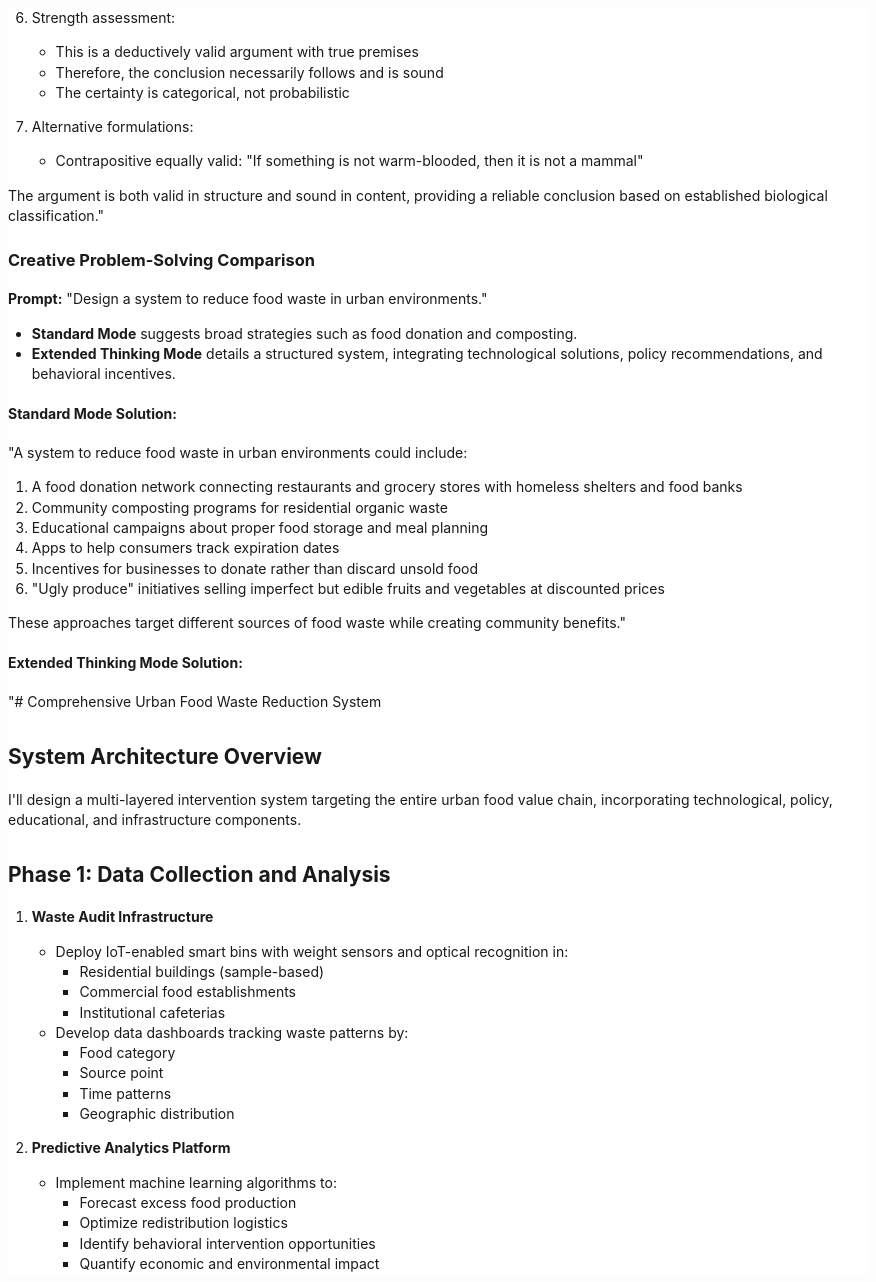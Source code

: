 6. Strength assessment:
   - This is a deductively valid argument with true premises
   - Therefore, the conclusion necessarily follows and is sound
   - The certainty is categorical, not probabilistic

7. Alternative formulations:
   - Contrapositive equally valid: "If something is not warm-blooded, then it is not a mammal"

The argument is both valid in structure and sound in content, providing a reliable conclusion based on established biological classification."

### Creative Problem-Solving Comparison
**Prompt:** "Design a system to reduce food waste in urban environments."
- **Standard Mode** suggests broad strategies such as food donation and composting.
- **Extended Thinking Mode** details a structured system, integrating technological solutions, policy recommendations, and behavioral incentives.

#### Standard Mode Solution:
"A system to reduce food waste in urban environments could include:

1. A food donation network connecting restaurants and grocery stores with homeless shelters and food banks
2. Community composting programs for residential organic waste
3. Educational campaigns about proper food storage and meal planning
4. Apps to help consumers track expiration dates
5. Incentives for businesses to donate rather than discard unsold food
6. "Ugly produce" initiatives selling imperfect but edible fruits and vegetables at discounted prices

These approaches target different sources of food waste while creating community benefits."

#### Extended Thinking Mode Solution:
"# Comprehensive Urban Food Waste Reduction System

## System Architecture Overview
I'll design a multi-layered intervention system targeting the entire urban food value chain, incorporating technological, policy, educational, and infrastructure components.

## Phase 1: Data Collection and Analysis
1. **Waste Audit Infrastructure**
   - Deploy IoT-enabled smart bins with weight sensors and optical recognition in:
     * Residential buildings (sample-based)
     * Commercial food establishments
     * Institutional cafeterias
   - Develop data dashboards tracking waste patterns by:
     * Food category
     * Source point
     * Time patterns
     * Geographic distribution

2. **Predictive Analytics Platform**
   - Implement machine learning algorithms to:
     * Forecast excess food production
     * Optimize redistribution logistics
     * Identify behavioral intervention opportunities
     * Quantify economic and environmental impact
